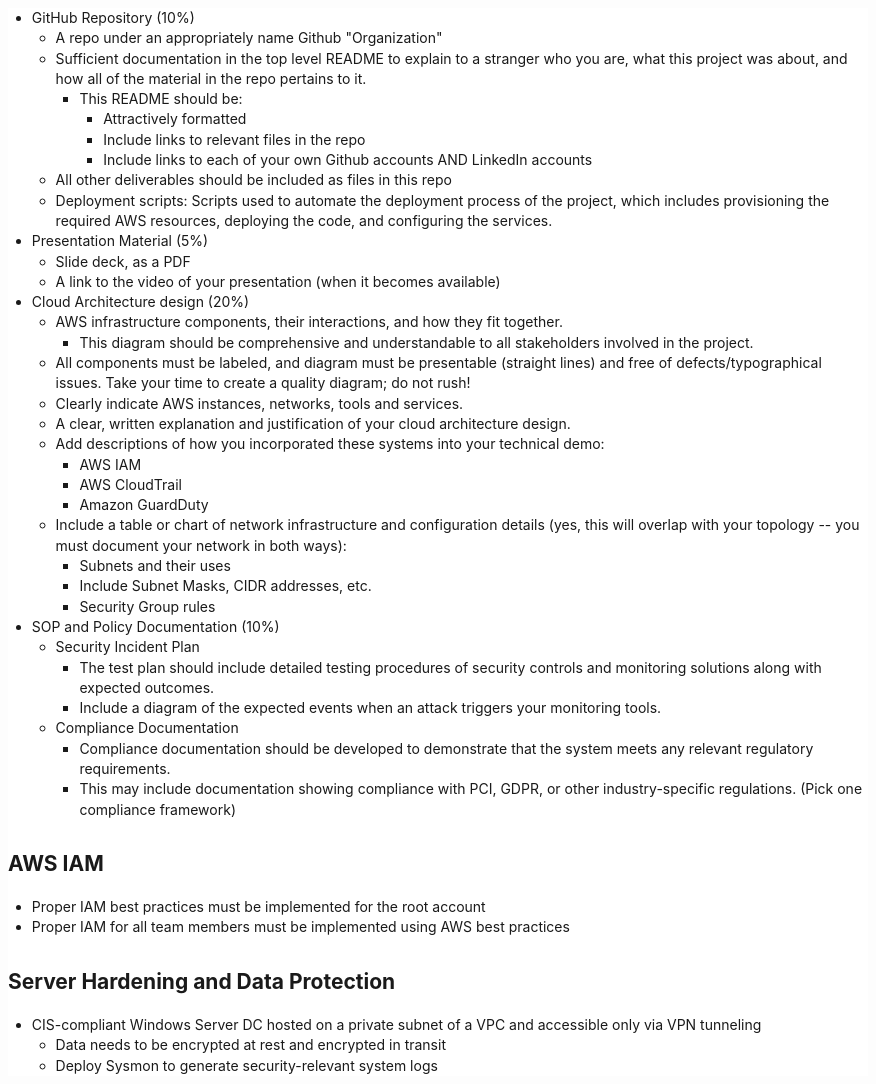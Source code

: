- GitHub Repository (10%)
  - A repo under an appropriately name Github "Organization"
  - Sufficient documentation in the top level README to explain to a stranger who you are, what this project was about, and how all of the material in the repo pertains to it.
    - This README should be:
      - Attractively formatted
      - Include links to relevant files in the repo
      - Include links to each of your own Github accounts AND LinkedIn accounts
  - All other deliverables should be included as files in this repo
  - Deployment scripts: Scripts used to automate the deployment process of the project, which includes provisioning the required AWS resources, deploying the code, and configuring the services.
- Presentation Material (5%)
  - Slide deck, as a PDF
  - A link to the video of your presentation (when it becomes available)
- Cloud Architecture design (20%)
  - AWS infrastructure components, their interactions, and how they fit together.
    - This diagram should be comprehensive and understandable to all stakeholders involved in the project.
  - All components must be labeled, and diagram must be presentable (straight lines) and free of defects/typographical issues. Take your time to create a quality diagram; do not rush!
  - Clearly indicate AWS instances, networks, tools and services.
  - A clear, written explanation and justification of your cloud architecture design.
  - Add descriptions of how you incorporated these systems into your technical demo:
    - AWS IAM
    - AWS CloudTrail
    - Amazon GuardDuty
  - Include a table or chart of network infrastructure and configuration details (yes, this will overlap with your topology -- you must document your network in both ways):
    - Subnets and their uses
    - Include Subnet Masks, CIDR addresses, etc.
    - Security Group rules
- SOP and Policy Documentation (10%)
  - Security Incident Plan
    - The test plan should include detailed testing procedures of security controls and monitoring solutions along with expected outcomes.
    - Include a diagram of the expected events when an attack triggers your monitoring tools.
  - Compliance Documentation
    - Compliance documentation should be developed to demonstrate that the system meets any relevant regulatory requirements.
    - This may include documentation showing compliance with PCI, GDPR, or other industry-specific regulations. (Pick one compliance framework)

## AWS IAM

- Proper IAM best practices must be implemented for the root account
- Proper IAM for all team members must be implemented using AWS best practices

## Server Hardening and Data Protection

- CIS-compliant Windows Server DC hosted on a private subnet of a VPC and accessible only via VPN tunneling
  - Data needs to be encrypted at rest and encrypted in transit
  - Deploy Sysmon to generate security-relevant system logs
